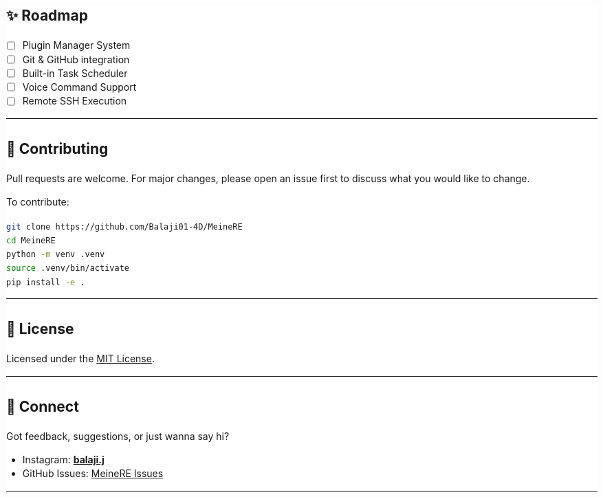 
## ✨ Roadmap

- [ ] Plugin Manager System
- [ ] Git & GitHub integration
- [ ] Built-in Task Scheduler
- [ ] Voice Command Support
- [ ] Remote SSH Execution

---

## 🙌 Contributing

Pull requests are welcome. For major changes, please open an issue first to discuss what you would like to change.

To contribute:

```bash
git clone https://github.com/Balaji01-4D/MeineRE
cd MeineRE
python -m venv .venv
source .venv/bin/activate
pip install -e .
```

---

## 📄 License

Licensed under the [MIT License](LICENSE).

---

## 💬 Connect

Got feedback, suggestions, or just wanna say hi?

- Instagram: [__balaji.j__](https://www.instagram.com/__balaji.j__/)
- GitHub Issues: [MeineRE Issues](https://github.com/Balaji01-4D/MeineRE/issues)

---
